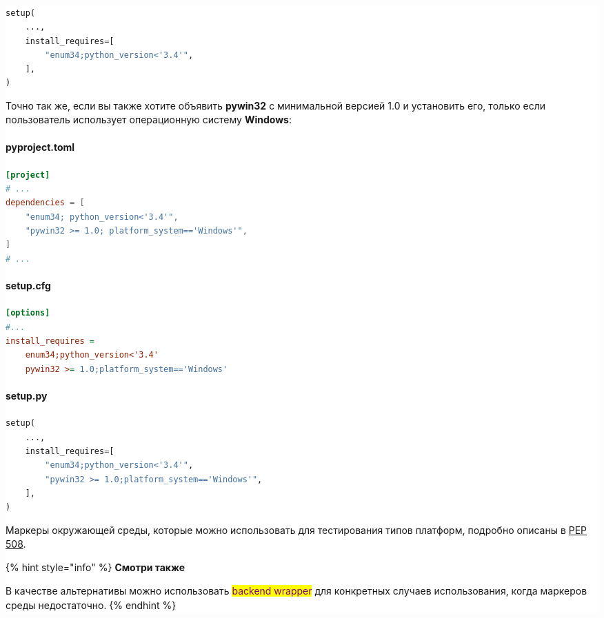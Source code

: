 ```python
setup(
    ...,
    install_requires=[
        "enum34;python_version<'3.4'",
    ],
)
```

Точно так же, если вы также хотите объявить **pywin32** с минимальной версией 1.0 и установить его, только если пользователь использует операционную систему **Windows**:

#### pyproject.toml

```toml
[project]
# ...
dependencies = [
    "enum34; python_version<'3.4'",
    "pywin32 >= 1.0; platform_system=='Windows'",
]
# ...
```

#### setup.cfg

```ini
[options]
#...
install_requires =
    enum34;python_version<'3.4'
    pywin32 >= 1.0;platform_system=='Windows'
```

#### setup.py

```python
setup(
    ...,
    install_requires=[
        "enum34;python_version<'3.4'",
        "pywin32 >= 1.0;platform_system=='Windows'",
    ],
)
```

Маркеры окружающей среды, которые можно использовать для тестирования типов платформ, подробно описаны в [PEP 508](https://peps.python.org/pep-0508/).

{% hint style="info" %}
**Смотри также**

В качестве альтернативы можно использовать <mark style="color:purple;">backend wrapper</mark> для конкретных случаев использования, когда маркеров среды недостаточно.
{% endhint %}
